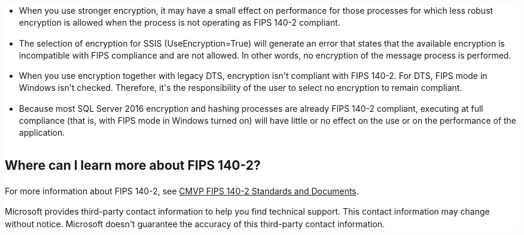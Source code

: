 - When you use stronger encryption, it may have a small effect on performance for those processes for which less robust encryption is allowed when the process is not operating as FIPS 140-2 compliant.

- The selection of encryption for SSIS (UseEncryption=True) will generate an error that states that the available encryption is incompatible with FIPS compliance and are not allowed. In other words, no encryption of the message process is performed.

- When you use encryption together with legacy DTS, encryption isn't compliant with FIPS 140-2. For DTS, FIPS mode in Windows isn't checked. Therefore, it's the responsibility of the user to select no encryption to remain compliant.

- Because most SQL Server 2016 encryption and hashing processes are already FIPS 140-2 compliant, executing at full compliance (that is, with FIPS mode in Windows turned on) will have little or no effect on the use or on the performance of the application.

## Where can I learn more about FIPS 140-2?

For more information about FIPS 140-2, see [CMVP FIPS 140-2 Standards and Documents](https://csrc.nist.gov/Projects/cryptographic-module-validation-program/fips-140-2).

Microsoft provides third-party contact information to help you find technical support. This contact information may change without notice. Microsoft doesn't guarantee the accuracy of this third-party contact information.
